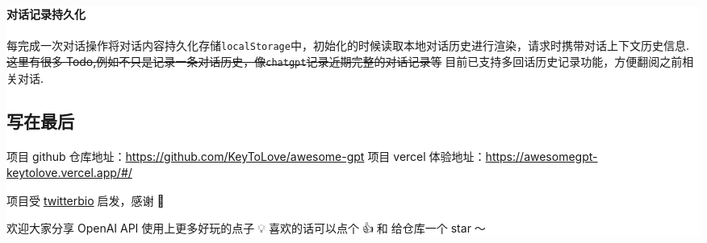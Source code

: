 #### 对话记录持久化

每完成一次对话操作将对话内容持久化存储`localStorage`中，初始化的时候读取本地对话历史进行渲染，请求时携带对话上下文历史信息.
~~这里有很多 Todo,例如不只是记录一条对话历史，像`chatgpt`记录近期完整的对话记录等~~
目前已支持多回话历史记录功能，方便翻阅之前相关对话.

## 写在最后

项目 github 仓库地址：https://github.com/KeyToLove/awesome-gpt
项目 vercel 体验地址：https://awesomegpt-keytolove.vercel.app/#/

项目受 [twitterbio](https://github.com/Nutlope/twitterbio) 启发，感谢 🙏

欢迎大家分享 OpenAI API 使用上更多好玩的点子 💡 喜欢的话可以点个 👍 和 给仓库一个 star ～
